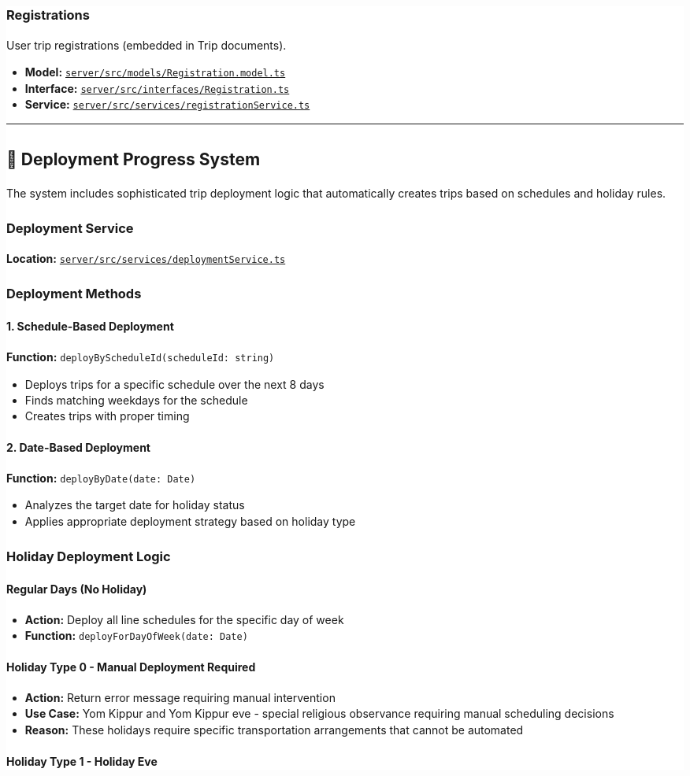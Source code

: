 ### Registrations

User trip registrations (embedded in Trip documents).

-   **Model:** [`server/src/models/Registration.model.ts`](server/src/models/Registration.model.ts)
-   **Interface:** [`server/src/interfaces/Registration.ts`](server/src/interfaces/Registration.ts)
-   **Service:** [`server/src/services/registrationService.ts`](server/src/services/registrationService.ts)

---

## 🔄 Deployment Progress System

The system includes sophisticated trip deployment logic that automatically creates trips based on schedules and holiday rules.

### Deployment Service

**Location:** [`server/src/services/deploymentService.ts`](server/src/services/deploymentService.ts)

### Deployment Methods

#### 1. Schedule-Based Deployment

**Function:** `deployByScheduleId(scheduleId: string)`

-   Deploys trips for a specific schedule over the next 8 days
-   Finds matching weekdays for the schedule
-   Creates trips with proper timing

#### 2. Date-Based Deployment

**Function:** `deployByDate(date: Date)`

-   Analyzes the target date for holiday status
-   Applies appropriate deployment strategy based on holiday type

### Holiday Deployment Logic

#### Regular Days (No Holiday)

-   **Action:** Deploy all line schedules for the specific day of week
-   **Function:** `deployForDayOfWeek(date: Date)`

#### Holiday Type 0 - Manual Deployment Required

-   **Action:** Return error message requiring manual intervention
-   **Use Case:** Yom Kippur and Yom Kippur eve - special religious observance requiring manual scheduling decisions
-   **Reason:** These holidays require specific transportation arrangements that cannot be automated

#### Holiday Type 1 - Holiday Eve
